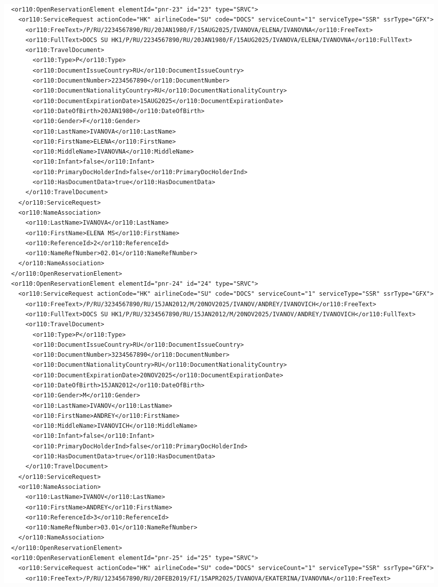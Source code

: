       <or110:OpenReservationElement elementId="pnr-23" id="23" type="SRVC">
        <or110:ServiceRequest actionCode="HK" airlineCode="SU" code="DOCS" serviceCount="1" serviceType="SSR" ssrType="GFX">
          <or110:FreeText>/P/RU/2234567890/RU/20JAN1980/F/15AUG2025/IVANOVA/ELENA/IVANOVNA</or110:FreeText>
          <or110:FullText>DOCS SU HK1/P/RU/2234567890/RU/20JAN1980/F/15AUG2025/IVANOVA/ELENA/IVANOVNA</or110:FullText>
          <or110:TravelDocument>
            <or110:Type>P</or110:Type>
            <or110:DocumentIssueCountry>RU</or110:DocumentIssueCountry>
            <or110:DocumentNumber>2234567890</or110:DocumentNumber>
            <or110:DocumentNationalityCountry>RU</or110:DocumentNationalityCountry>
            <or110:DocumentExpirationDate>15AUG2025</or110:DocumentExpirationDate>
            <or110:DateOfBirth>20JAN1980</or110:DateOfBirth>
            <or110:Gender>F</or110:Gender>
            <or110:LastName>IVANOVA</or110:LastName>
            <or110:FirstName>ELENA</or110:FirstName>
            <or110:MiddleName>IVANOVNA</or110:MiddleName>
            <or110:Infant>false</or110:Infant>
            <or110:PrimaryDocHolderInd>false</or110:PrimaryDocHolderInd>
            <or110:HasDocumentData>true</or110:HasDocumentData>
          </or110:TravelDocument>
        </or110:ServiceRequest>
        <or110:NameAssociation>
          <or110:LastName>IVANOVA</or110:LastName>
          <or110:FirstName>ELENA MS</or110:FirstName>
          <or110:ReferenceId>2</or110:ReferenceId>
          <or110:NameRefNumber>02.01</or110:NameRefNumber>
        </or110:NameAssociation>
      </or110:OpenReservationElement>
      <or110:OpenReservationElement elementId="pnr-24" id="24" type="SRVC">
        <or110:ServiceRequest actionCode="HK" airlineCode="SU" code="DOCS" serviceCount="1" serviceType="SSR" ssrType="GFX">
          <or110:FreeText>/P/RU/3234567890/RU/15JAN2012/M/20NOV2025/IVANOV/ANDREY/IVANOVICH</or110:FreeText>
          <or110:FullText>DOCS SU HK1/P/RU/3234567890/RU/15JAN2012/M/20NOV2025/IVANOV/ANDREY/IVANOVICH</or110:FullText>
          <or110:TravelDocument>
            <or110:Type>P</or110:Type>
            <or110:DocumentIssueCountry>RU</or110:DocumentIssueCountry>
            <or110:DocumentNumber>3234567890</or110:DocumentNumber>
            <or110:DocumentNationalityCountry>RU</or110:DocumentNationalityCountry>
            <or110:DocumentExpirationDate>20NOV2025</or110:DocumentExpirationDate>
            <or110:DateOfBirth>15JAN2012</or110:DateOfBirth>
            <or110:Gender>M</or110:Gender>
            <or110:LastName>IVANOV</or110:LastName>
            <or110:FirstName>ANDREY</or110:FirstName>
            <or110:MiddleName>IVANOVICH</or110:MiddleName>
            <or110:Infant>false</or110:Infant>
            <or110:PrimaryDocHolderInd>false</or110:PrimaryDocHolderInd>
            <or110:HasDocumentData>true</or110:HasDocumentData>
          </or110:TravelDocument>
        </or110:ServiceRequest>
        <or110:NameAssociation>
          <or110:LastName>IVANOV</or110:LastName>
          <or110:FirstName>ANDREY</or110:FirstName>
          <or110:ReferenceId>3</or110:ReferenceId>
          <or110:NameRefNumber>03.01</or110:NameRefNumber>
        </or110:NameAssociation>
      </or110:OpenReservationElement>
      <or110:OpenReservationElement elementId="pnr-25" id="25" type="SRVC">
        <or110:ServiceRequest actionCode="HK" airlineCode="SU" code="DOCS" serviceCount="1" serviceType="SSR" ssrType="GFX">
          <or110:FreeText>/P/RU/1234567890/RU/20FEB2019/FI/15APR2025/IVANOVA/EKATERINA/IVANOVNA</or110:FreeText>